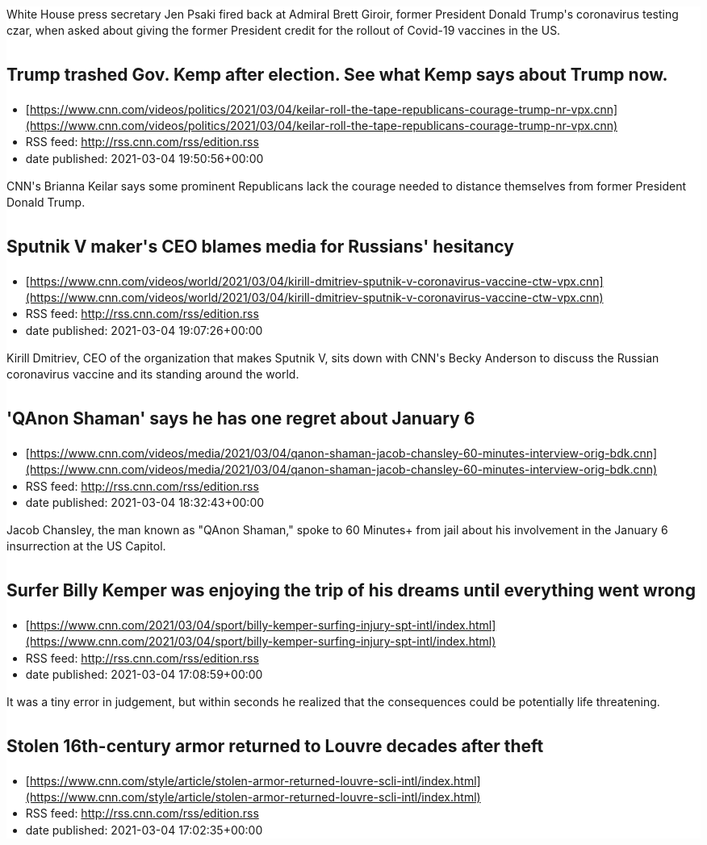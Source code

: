 White House press secretary Jen Psaki fired back at Admiral Brett Giroir, former President Donald Trump's coronavirus testing czar, when asked about giving the former President credit for the rollout of Covid-19 vaccines in the US.

## Trump trashed Gov. Kemp after election. See what Kemp says about Trump now.
 - [https://www.cnn.com/videos/politics/2021/03/04/keilar-roll-the-tape-republicans-courage-trump-nr-vpx.cnn](https://www.cnn.com/videos/politics/2021/03/04/keilar-roll-the-tape-republicans-courage-trump-nr-vpx.cnn)
 - RSS feed: http://rss.cnn.com/rss/edition.rss
 - date published: 2021-03-04 19:50:56+00:00

CNN's Brianna Keilar says some prominent Republicans lack the courage needed to distance themselves from former President Donald Trump.

## Sputnik V maker's CEO blames media for Russians' hesitancy
 - [https://www.cnn.com/videos/world/2021/03/04/kirill-dmitriev-sputnik-v-coronavirus-vaccine-ctw-vpx.cnn](https://www.cnn.com/videos/world/2021/03/04/kirill-dmitriev-sputnik-v-coronavirus-vaccine-ctw-vpx.cnn)
 - RSS feed: http://rss.cnn.com/rss/edition.rss
 - date published: 2021-03-04 19:07:26+00:00

Kirill Dmitriev, CEO of the organization that makes Sputnik V, sits down with CNN's Becky Anderson to discuss the Russian coronavirus vaccine and its standing around the world.

## 'QAnon Shaman' says he has one regret about January 6
 - [https://www.cnn.com/videos/media/2021/03/04/qanon-shaman-jacob-chansley-60-minutes-interview-orig-bdk.cnn](https://www.cnn.com/videos/media/2021/03/04/qanon-shaman-jacob-chansley-60-minutes-interview-orig-bdk.cnn)
 - RSS feed: http://rss.cnn.com/rss/edition.rss
 - date published: 2021-03-04 18:32:43+00:00

Jacob Chansley, the man known as "QAnon Shaman," spoke to 60 Minutes+ from jail about his involvement in the January 6 insurrection at the US Capitol.

## Surfer Billy Kemper was enjoying the trip of his dreams until everything went wrong
 - [https://www.cnn.com/2021/03/04/sport/billy-kemper-surfing-injury-spt-intl/index.html](https://www.cnn.com/2021/03/04/sport/billy-kemper-surfing-injury-spt-intl/index.html)
 - RSS feed: http://rss.cnn.com/rss/edition.rss
 - date published: 2021-03-04 17:08:59+00:00

It was a tiny error in judgement, but within seconds he realized that the consequences could be potentially life threatening.

## Stolen 16th-century armor returned to Louvre decades after theft
 - [https://www.cnn.com/style/article/stolen-armor-returned-louvre-scli-intl/index.html](https://www.cnn.com/style/article/stolen-armor-returned-louvre-scli-intl/index.html)
 - RSS feed: http://rss.cnn.com/rss/edition.rss
 - date published: 2021-03-04 17:02:35+00:00
